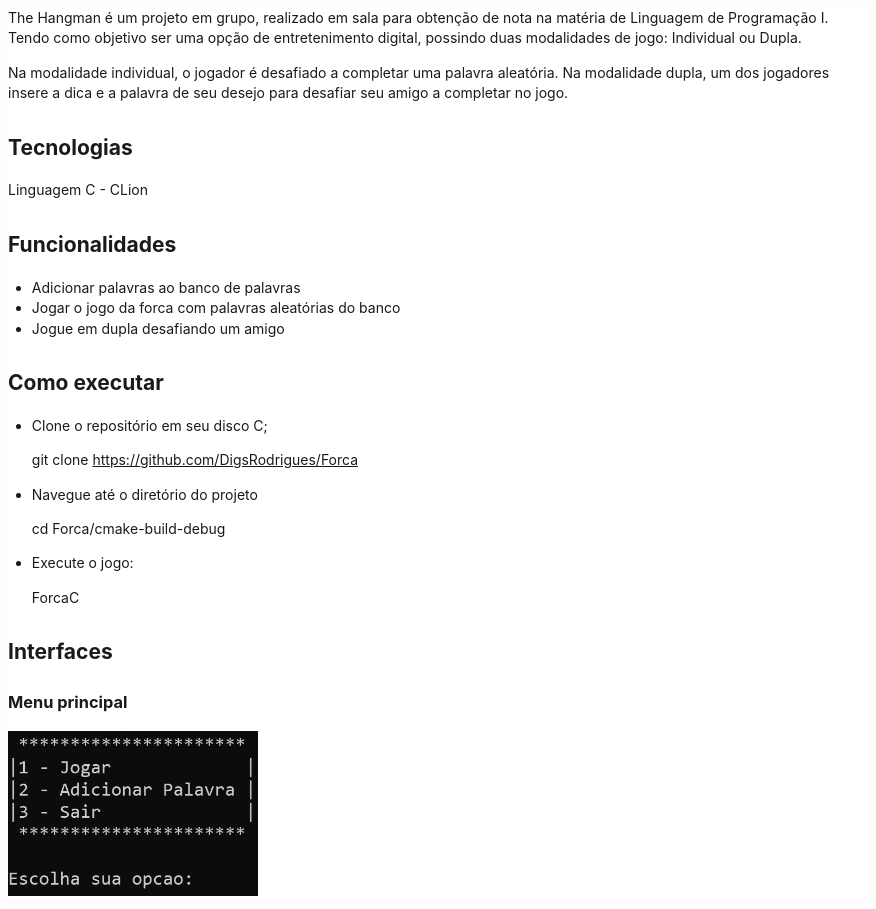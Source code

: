 
The Hangman é um projeto em grupo, realizado em sala para obtenção de nota na matéria de Linguagem de Programação I.
Tendo como objetivo ser uma opção de entretenimento digital, possindo duas modalidades de jogo: Individual ou Dupla.

Na modalidade individual, o jogador é desafiado a completar uma palavra aleatória. Na modalidade dupla, um dos jogadores insere a dica e a palavra de seu desejo para desafiar seu amigo a completar no jogo.

## Tecnologias

Linguagem C - CLion

## Funcionalidades

- Adicionar palavras ao banco de palavras
- Jogar o jogo da forca com palavras aleatórias do banco
- Jogue em dupla desafiando um amigo


## Como executar

- Clone o repositório em seu disco C;


    git clone https://github.com/DigsRodrigues/Forca

- Navegue até o diretório do projeto 


    cd Forca/cmake-build-debug

- Execute o jogo:


    ForcaC

## Interfaces

### Menu principal

<div style="text-align: justify;">
  <img src="docs/imagens/Menu.JPG" alt="Tela de menu" title="The Hangman" width="250"/>
</div>
